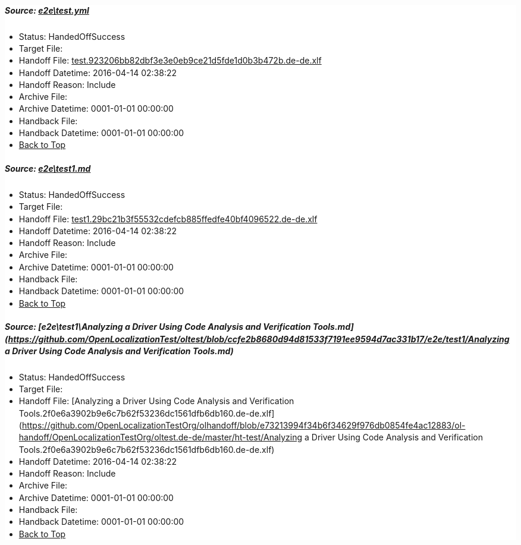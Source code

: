 ##### <a name='35e6ff902f65884b1196c23104e20ce816ae780515'></a> Source: [e2e\test.yml](https://github.com/OpenLocalizationTest/oltest/blob/ccfe2b8680d94d81533f7191ee9594d7ac331b17/e2e/test.yml)
* Status: HandedOffSuccess
* Target File: 
* Handoff File: [test.923206bb82dbf3e3e0eb9ce21d5fde1d0b3b472b.de-de.xlf](https://github.com/OpenLocalizationTestOrg/olhandoff/blob/e73213994f34b6f34629f976db0854fe4ac12883/ol-handoff/OpenLocalizationTestOrg/oltest.de-de/master/ht-test/test.923206bb82dbf3e3e0eb9ce21d5fde1d0b3b472b.de-de.xlf)
* Handoff Datetime: 2016-04-14 02:38:22
* Handoff Reason: Include
* Archive File: 
* Archive Datetime: 0001-01-01 00:00:00
* Handback File: 
* Handback Datetime: 0001-01-01 00:00:00
* [Back to Top](#report-top)

##### <a name='296bd5958987b4bbfbc96fbdbc457601b52e943517'></a> Source: [e2e\test1.md](https://github.com/OpenLocalizationTest/oltest/blob/ccfe2b8680d94d81533f7191ee9594d7ac331b17/e2e/test1.md)
* Status: HandedOffSuccess
* Target File: 
* Handoff File: [test1.29bc21b3f55532cdefcb885ffedfe40bf4096522.de-de.xlf](https://github.com/OpenLocalizationTestOrg/olhandoff/blob/e73213994f34b6f34629f976db0854fe4ac12883/ol-handoff/OpenLocalizationTestOrg/oltest.de-de/master/ht-test/test1.29bc21b3f55532cdefcb885ffedfe40bf4096522.de-de.xlf)
* Handoff Datetime: 2016-04-14 02:38:22
* Handoff Reason: Include
* Archive File: 
* Archive Datetime: 0001-01-01 00:00:00
* Handback File: 
* Handback Datetime: 0001-01-01 00:00:00
* [Back to Top](#report-top)

##### <a name='0b3ee6df3f0d18a76ffbbd3f9ca61f0a2b9efc3918'></a> Source: [e2e\test1\Analyzing a Driver Using Code Analysis and Verification Tools.md](https://github.com/OpenLocalizationTest/oltest/blob/ccfe2b8680d94d81533f7191ee9594d7ac331b17/e2e/test1/Analyzing a Driver Using Code Analysis and Verification Tools.md)
* Status: HandedOffSuccess
* Target File: 
* Handoff File: [Analyzing a Driver Using Code Analysis and Verification Tools.2f0e6a3902b9e6c7b62f53236dc1561dfb6db160.de-de.xlf](https://github.com/OpenLocalizationTestOrg/olhandoff/blob/e73213994f34b6f34629f976db0854fe4ac12883/ol-handoff/OpenLocalizationTestOrg/oltest.de-de/master/ht-test/Analyzing a Driver Using Code Analysis and Verification Tools.2f0e6a3902b9e6c7b62f53236dc1561dfb6db160.de-de.xlf)
* Handoff Datetime: 2016-04-14 02:38:22
* Handoff Reason: Include
* Archive File: 
* Archive Datetime: 0001-01-01 00:00:00
* Handback File: 
* Handback Datetime: 0001-01-01 00:00:00
* [Back to Top](#report-top)
